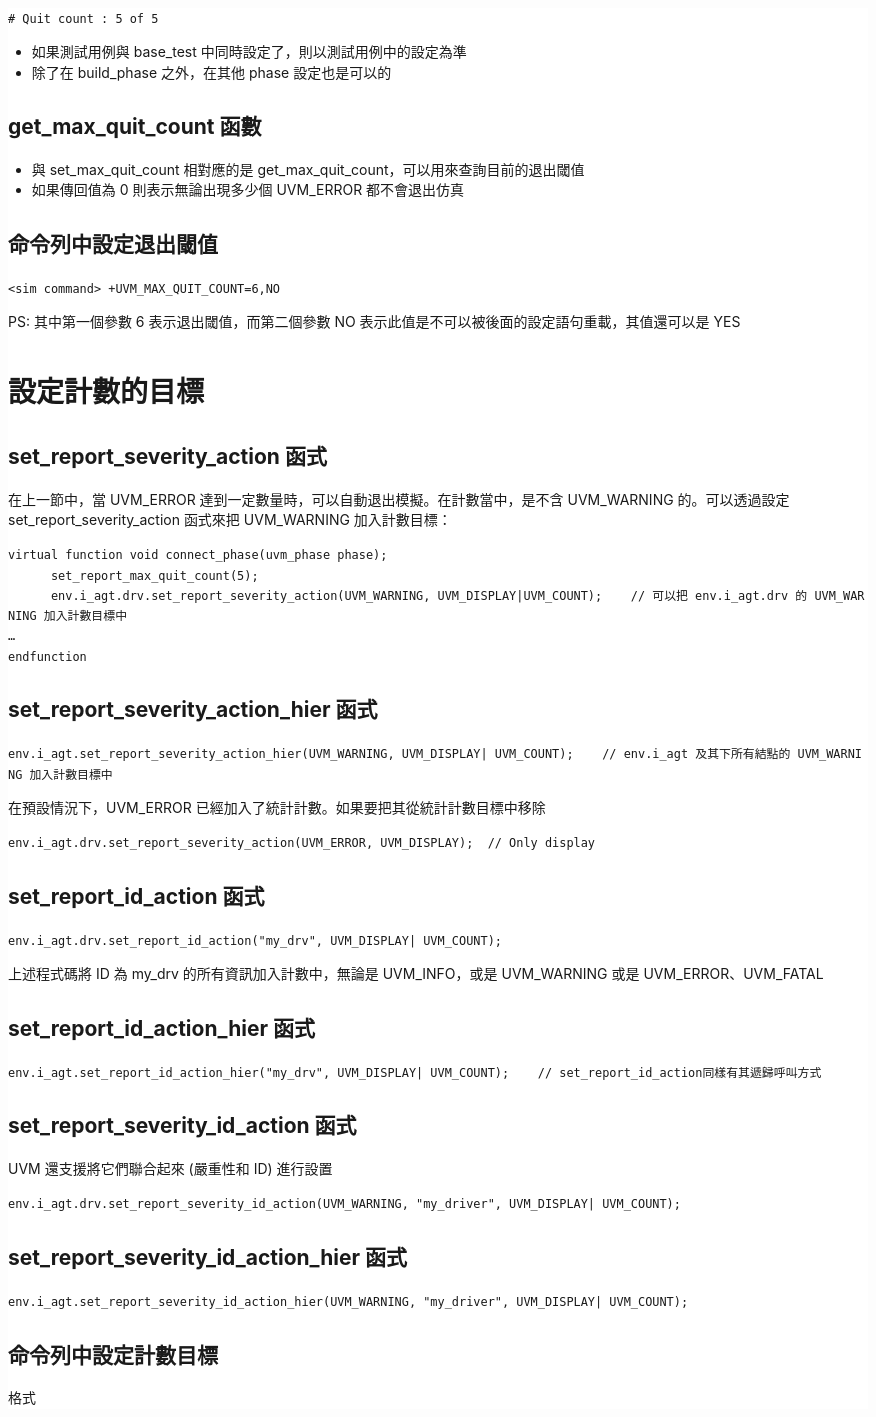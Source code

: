 ```
# Quit count : 5 of 5
```
* 如果測試用例與 base_test 中同時設定了，則以測試用例中的設定為準
* 除了在 build_phase 之外，在其他 phase 設定也是可以的
## get_max_quit_count 函數
* 與 set_max_quit_count 相對應的是 get_max_quit_count，可以用來查詢目前的退出閾值
* 如果傳回值為 0 則表示無論出現多少個 UVM_ERROR 都不會退出仿真
## 命令列中設定退出閾值
```
<sim command> +UVM_MAX_QUIT_COUNT=6,NO
```
PS: 其中第一個參數 6 表示退出閾值，而第二個參數 NO 表示此值是不可以被後面的設定語句重載，其值還可以是 YES
# 設定計數的目標
## set_report_severity_action 函式
在上一節中，當 UVM_ERROR 達到一定數量時，可以自動退出模擬。在計數當中，是不含 UVM_WARNING 的。可以透過設定 set_report_severity_action 函式來把 UVM_WARNING 加入計數目標：
```
virtual function void connect_phase(uvm_phase phase);
      set_report_max_quit_count(5);
      env.i_agt.drv.set_report_severity_action(UVM_WARNING, UVM_DISPLAY|UVM_COUNT);    // 可以把 env.i_agt.drv 的 UVM_WARNING 加入計數目標中
…
endfunction
```
## set_report_severity_action_hier 函式
```
env.i_agt.set_report_severity_action_hier(UVM_WARNING, UVM_DISPLAY| UVM_COUNT);    // env.i_agt 及其下所有結點的 UVM_WARNING 加入計數目標中
```
在預設情況下，UVM_ERROR 已經加入了統計計數。如果要把其從統計計數目標中移除
```
env.i_agt.drv.set_report_severity_action(UVM_ERROR, UVM_DISPLAY);  // Only display
```
## set_report_id_action 函式
```
env.i_agt.drv.set_report_id_action("my_drv", UVM_DISPLAY| UVM_COUNT);
```
上述程式碼將 ID 為 my_drv 的所有資訊加入計數中，無論是 UVM_INFO，或是 UVM_WARNING 或是 UVM_ERROR、UVM_FATAL
## set_report_id_action_hier 函式
```
env.i_agt.set_report_id_action_hier("my_drv", UVM_DISPLAY| UVM_COUNT);    // set_report_id_action同樣有其遞歸呼叫方式
```
## set_report_severity_id_action 函式
UVM 還支援將它們聯合起來 (嚴重性和 ID) 進行設置
```
env.i_agt.drv.set_report_severity_id_action(UVM_WARNING, "my_driver", UVM_DISPLAY| UVM_COUNT);
```
## set_report_severity_id_action_hier 函式
```
env.i_agt.set_report_severity_id_action_hier(UVM_WARNING, "my_driver", UVM_DISPLAY| UVM_COUNT);
```
## 命令列中設定計數目標
格式
```
```